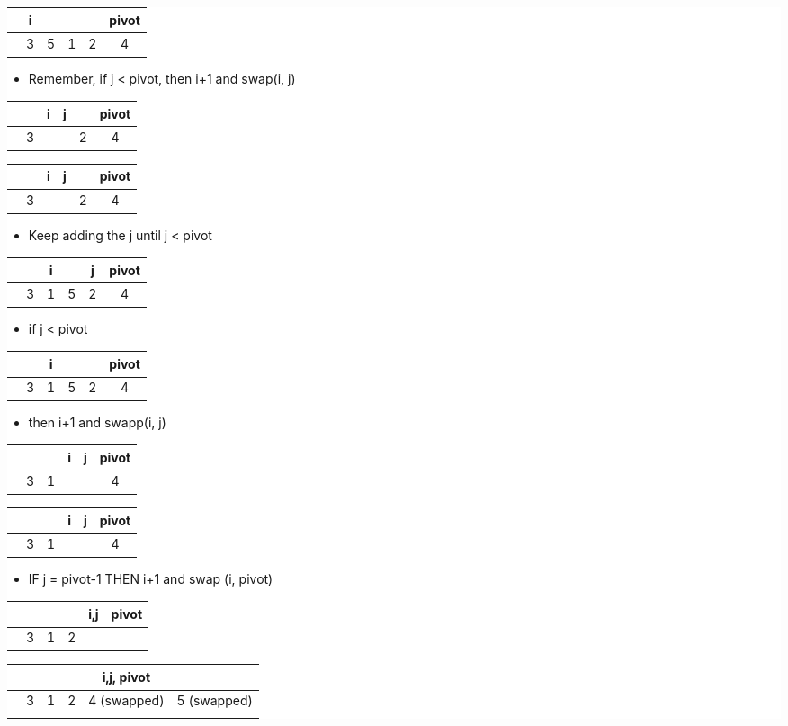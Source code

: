 |  | i |  | <Badge type="danger" text="j" /> |  | __pivot__ |
|:---:|:---:|:---:|:---:|:---:|:---:|
|  | 3 | 5 | 1 | 2 | 4 |

- Remember, if j < pivot, then i+1 and swap(i, j)

|  |  | i | j |  | __pivot__ |
|:---:|:---:|:---:|:---:|:---:|:---:|
|  | 3 | <Badge type="tip" text="5 (unswap)" /> | <Badge type="tip" text="1 (unswap)" /> | 2 | 4 |

|  |  | i | j |  | __pivot__ |
|:---:|:---:|:---:|:---:|:---:|:---:|
|  | 3 | <Badge type="info" text="1 (swapped)" /> | <Badge type="info" text="5 (swapped)" /> | 2 | 4 |

- Keep adding the j until j < pivot

|  |  | i |  | j | __pivot__ |
|:---:|:---:|:---:|:---:|:---:|:---:|
|  | 3 | 1 | 5 | 2 | 4 |

- if j < pivot

|  |  | i |  | <Badge type="danger" text="j" /> | __pivot__ |
|:---:|:---:|:---:|:---:|:---:|:---:|
|  | 3 | 1 | 5 | 2 | 4 |

- then i+1 and swapp(i, j)

|  |  |  | i | j | __pivot__ |
|:---:|:---:|:---:|:---:|:---:|:---:|
|  | 3 | 1 | <Badge type="tip" text="5 (unswap)" /> | <Badge type="tip" text="2 unswap" /> | 4 |

|  |  |  | i | j | __pivot__ |
|:---:|:---:|:---:|:---:|:---:|:---:|
|  | 3 | 1 | <Badge type="info" text="2 (swapped)" /> | <Badge type="info" text="5 (swapped)" /> | 4 |

- IF j = pivot-1 THEN i+1 and swap (i, pivot)

|  |  |  |  | i,j | __pivot__ |
|:---:|:---:|:---:|:---:|:---:|:---:|
|  | 3 | 1 | 2 | <Badge type="tip" text="5 (unswap)" /> | <Badge type="tip" text="4 (unswap)" /> |

<table>
        <thead>
            <tr>
                <th style="text-align: center;"></th>
                <th style="text-align: center;"></th>
                <th style="text-align: center;"></th>
                <th style="text-align: center;"></th>
                <th style="text-align: center;">i,j, <strong>pivot</strong></th>
                <th style="text-align: center;"></th>
            </tr>
        </thead>
            <tbody>
                <tr>
                    <td style="text-align: center;"></td>
                    <td style="text-align: center;">3</td>
                    <td style="text-align: center;">1</td>
                    <td style="text-align: center;">2</td>
                    <td style="text-align: center;"><span class="VPBadge info">4 (swapped)</span></td>
                    <td style="text-align: center;"><span class="VPBadge info">5 (swapped)</span></td>
                </tr>
                <tr>
                    <td style="text-align: center;" colspan="4"><Badge type="warning" text="Left posisition of Pivot" /></td>